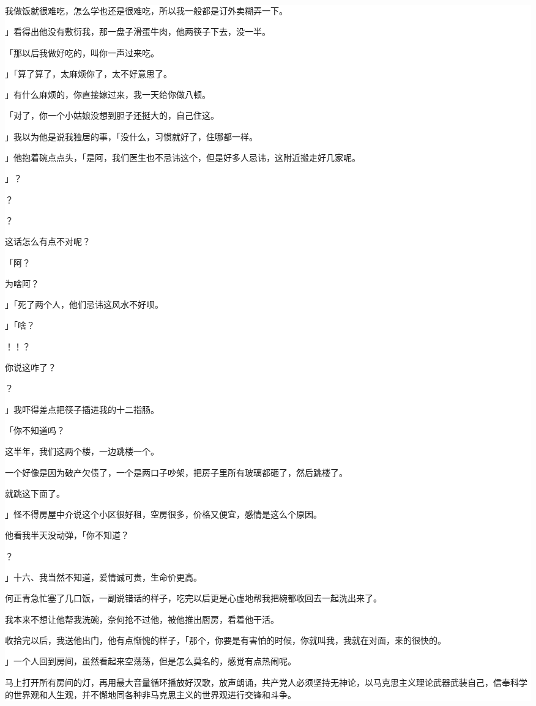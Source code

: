 我做饭就很难吃，怎么学也还是很难吃，所以我一般都是订外卖糊弄一下。

」看得出他没有敷衍我，那一盘子滑蛋牛肉，他两筷子下去，没一半。

「那以后我做好吃的，叫你一声过来吃。

」「算了算了，太麻烦你了，太不好意思了。

」有什么麻烦的，你直接嫁过来，我一天给你做八顿。

「对了，你一个小姑娘没想到胆子还挺大的，自己住这。

」我以为他是说我独居的事，「没什么，习惯就好了，住哪都一样。

」他抱着碗点点头，「是阿，我们医生也不忌讳这个，但是好多人忌讳，这附近搬走好几家呢。

」？

？

？

这话怎么有点不对呢？

「阿？

为啥阿？

」「死了两个人，他们忌讳这风水不好呗。

」「啥？

！！？

你说这咋了？

？

」我吓得差点把筷子插进我的十二指肠。

「你不知道吗？

这半年，我们这两个楼，一边跳楼一个。

一个好像是因为破产欠债了，一个是两口子吵架，把房子里所有玻璃都砸了，然后跳楼了。

就跳这下面了。

」怪不得房屋中介说这个小区很好租，空房很多，价格又便宜，感情是这么个原因。

他看我半天没动弹，「你不知道？

？

」十六、我当然不知道，爱情诚可贵，生命价更高。

何正青急忙塞了几口饭，一副说错话的样子，吃完以后更是心虚地帮我把碗都收回去一起洗出来了。

我本来不想让他帮我洗碗，奈何抢不过他，被他推出厨房，看着他干活。

收拾完以后，我送他出门，他有点惭愧的样子，「那个，你要是有害怕的时候，你就叫我，我就在对面，来的很快的。

」一个人回到房间，虽然看起来空荡荡，但是怎么莫名的，感觉有点热闹呢。

马上打开所有房间的灯，再用最大音量循环播放好汉歌，放声朗诵，共产党人必须坚持无神论，以马克思主义理论武器武装自己，信奉科学的世界观和人生观，并不懈地同各种非马克思主义的世界观进行交锋和斗争。
